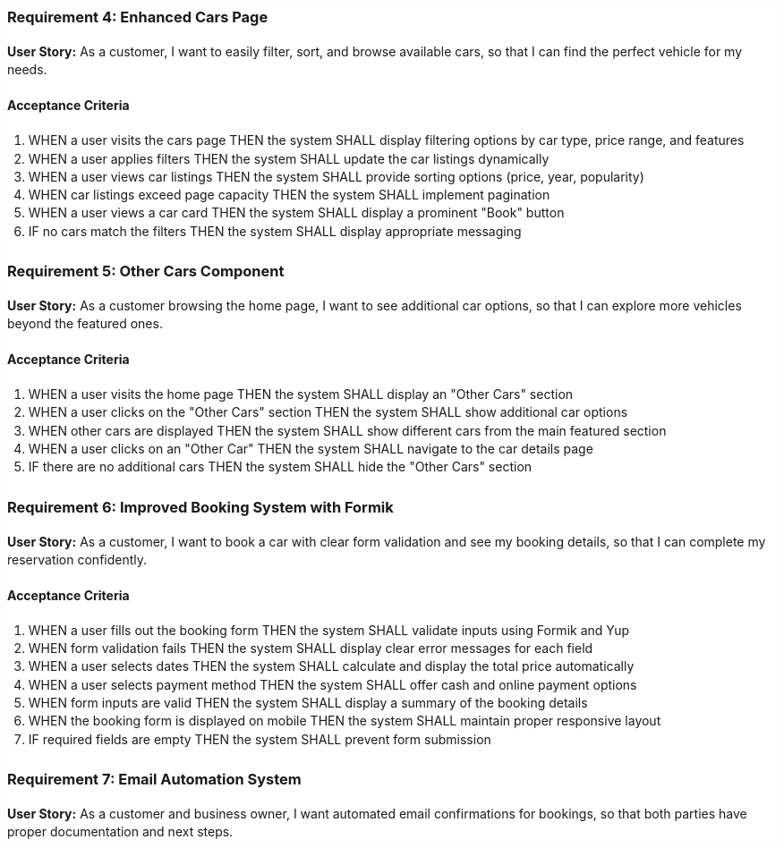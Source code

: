 ### Requirement 4: Enhanced Cars Page

**User Story:** As a customer, I want to easily filter, sort, and browse available cars, so that I can find the perfect vehicle for my needs.

#### Acceptance Criteria

1. WHEN a user visits the cars page THEN the system SHALL display filtering options by car type, price range, and features
2. WHEN a user applies filters THEN the system SHALL update the car listings dynamically
3. WHEN a user views car listings THEN the system SHALL provide sorting options (price, year, popularity)
4. WHEN car listings exceed page capacity THEN the system SHALL implement pagination
5. WHEN a user views a car card THEN the system SHALL display a prominent "Book" button
6. IF no cars match the filters THEN the system SHALL display appropriate messaging

### Requirement 5: Other Cars Component

**User Story:** As a customer browsing the home page, I want to see additional car options, so that I can explore more vehicles beyond the featured ones.

#### Acceptance Criteria

1. WHEN a user visits the home page THEN the system SHALL display an "Other Cars" section
2. WHEN a user clicks on the "Other Cars" section THEN the system SHALL show additional car options
3. WHEN other cars are displayed THEN the system SHALL show different cars from the main featured section
4. WHEN a user clicks on an "Other Car" THEN the system SHALL navigate to the car details page
5. IF there are no additional cars THEN the system SHALL hide the "Other Cars" section

### Requirement 6: Improved Booking System with Formik

**User Story:** As a customer, I want to book a car with clear form validation and see my booking details, so that I can complete my reservation confidently.

#### Acceptance Criteria

1. WHEN a user fills out the booking form THEN the system SHALL validate inputs using Formik and Yup
2. WHEN form validation fails THEN the system SHALL display clear error messages for each field
3. WHEN a user selects dates THEN the system SHALL calculate and display the total price automatically
4. WHEN a user selects payment method THEN the system SHALL offer cash and online payment options
5. WHEN form inputs are valid THEN the system SHALL display a summary of the booking details
6. WHEN the booking form is displayed on mobile THEN the system SHALL maintain proper responsive layout
7. IF required fields are empty THEN the system SHALL prevent form submission

### Requirement 7: Email Automation System

**User Story:** As a customer and business owner, I want automated email confirmations for bookings, so that both parties have proper documentation and next steps.
